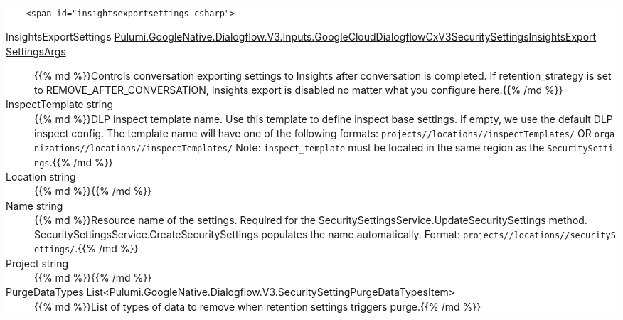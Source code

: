         <span id="insightsexportsettings_csharp">
<a href="#insightsexportsettings_csharp" style="color: inherit; text-decoration: inherit;">Insights<wbr>Export<wbr>Settings</a>
</span>
        <span class="property-indicator"></span>
        <span class="property-type"><a href="#googleclouddialogflowcxv3securitysettingsinsightsexportsettings">Pulumi.<wbr>Google<wbr>Native.<wbr>Dialogflow.<wbr>V3.<wbr>Inputs.<wbr>Google<wbr>Cloud<wbr>Dialogflow<wbr>Cx<wbr>V3Security<wbr>Settings<wbr>Insights<wbr>Export<wbr>Settings<wbr>Args</a></span>
    </dt>
    <dd>{{% md %}}Controls conversation exporting settings to Insights after conversation is completed. If retention_strategy is set to REMOVE_AFTER_CONVERSATION, Insights export is disabled no matter what you configure here.{{% /md %}}</dd><dt class="property-optional"
            title="Optional">
        <span id="inspecttemplate_csharp">
<a href="#inspecttemplate_csharp" style="color: inherit; text-decoration: inherit;">Inspect<wbr>Template</a>
</span>
        <span class="property-indicator"></span>
        <span class="property-type">string</span>
    </dt>
    <dd>{{% md %}}[DLP](https://cloud.google.com/dlp/docs) inspect template name. Use this template to define inspect base settings. If empty, we use the default DLP inspect config. The template name will have one of the following formats: `projects//locations//inspectTemplates/` OR `organizations//locations//inspectTemplates/` Note: `inspect_template` must be located in the same region as the `SecuritySettings`.{{% /md %}}</dd><dt class="property-optional"
            title="Optional">
        <span id="location_csharp">
<a href="#location_csharp" style="color: inherit; text-decoration: inherit;">Location</a>
</span>
        <span class="property-indicator"></span>
        <span class="property-type">string</span>
    </dt>
    <dd>{{% md %}}{{% /md %}}</dd><dt class="property-optional"
            title="Optional">
        <span id="name_csharp">
<a href="#name_csharp" style="color: inherit; text-decoration: inherit;">Name</a>
</span>
        <span class="property-indicator"></span>
        <span class="property-type">string</span>
    </dt>
    <dd>{{% md %}}Resource name of the settings. Required for the SecuritySettingsService.UpdateSecuritySettings method. SecuritySettingsService.CreateSecuritySettings populates the name automatically. Format: `projects//locations//securitySettings/`.{{% /md %}}</dd><dt class="property-optional"
            title="Optional">
        <span id="project_csharp">
<a href="#project_csharp" style="color: inherit; text-decoration: inherit;">Project</a>
</span>
        <span class="property-indicator"></span>
        <span class="property-type">string</span>
    </dt>
    <dd>{{% md %}}{{% /md %}}</dd><dt class="property-optional"
            title="Optional">
        <span id="purgedatatypes_csharp">
<a href="#purgedatatypes_csharp" style="color: inherit; text-decoration: inherit;">Purge<wbr>Data<wbr>Types</a>
</span>
        <span class="property-indicator"></span>
        <span class="property-type"><a href="#securitysettingpurgedatatypesitem">List&lt;Pulumi.<wbr>Google<wbr>Native.<wbr>Dialogflow.<wbr>V3.<wbr>Security<wbr>Setting<wbr>Purge<wbr>Data<wbr>Types<wbr>Item&gt;</a></span>
    </dt>
    <dd>{{% md %}}List of types of data to remove when retention settings triggers purge.{{% /md %}}</dd><dt class="property-optional"
            title="Optional">